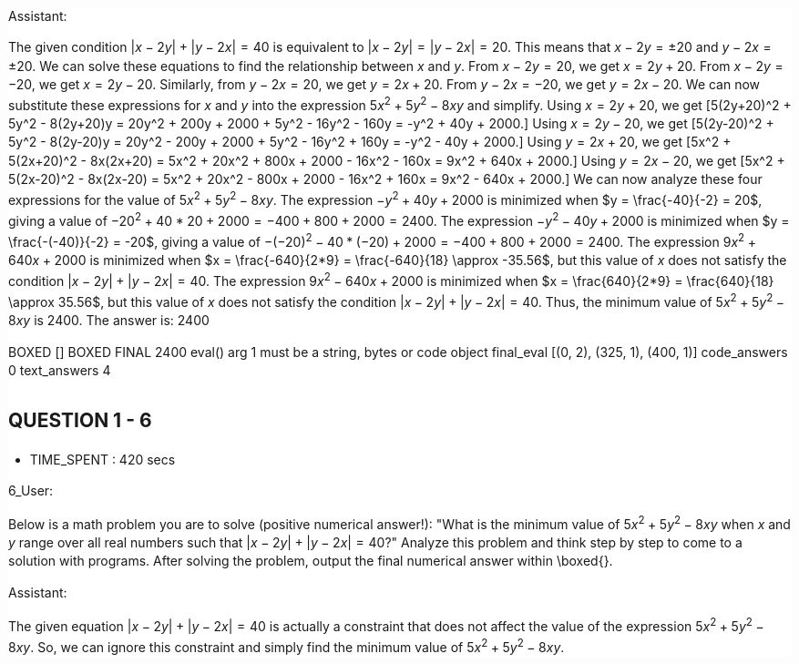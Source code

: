 Assistant:

 The given condition $|x-2y| + |y-2x| = 40$ is equivalent to $|x-2y| = |y-2x| = 20$.
This means that $x-2y = \pm 20$ and $y-2x = \pm 20$.
We can solve these equations to find the relationship between $x$ and $y$.
From $x-2y = 20$, we get $x = 2y + 20$.
From $x-2y = -20$, we get $x = 2y - 20$.
Similarly, from $y-2x = 20$, we get $y = 2x + 20$.
From $y-2x = -20$, we get $y = 2x - 20$.
We can now substitute these expressions for $x$ and $y$ into the expression $5x^2+5y^2-8xy$ and simplify.
Using $x = 2y + 20$, we get
\[5(2y+20)^2 + 5y^2 - 8(2y+20)y = 20y^2 + 200y + 2000 + 5y^2 - 16y^2 - 160y = -y^2 + 40y + 2000.\]
Using $x = 2y - 20$, we get
\[5(2y-20)^2 + 5y^2 - 8(2y-20)y = 20y^2 - 200y + 2000 + 5y^2 - 16y^2 + 160y = -y^2 - 40y + 2000.\]
Using $y = 2x + 20$, we get
\[5x^2 + 5(2x+20)^2 - 8x(2x+20) = 5x^2 + 20x^2 + 800x + 2000 - 16x^2 - 160x = 9x^2 + 640x + 2000.\]
Using $y = 2x - 20$, we get
\[5x^2 + 5(2x-20)^2 - 8x(2x-20) = 5x^2 + 20x^2 - 800x + 2000 - 16x^2 + 160x = 9x^2 - 640x + 2000.\]
We can now analyze these four expressions for the value of $5x^2+5y^2-8xy$.
The expression $-y^2 + 40y + 2000$ is minimized when $y = \frac{-40}{-2} = 20$, giving a value of $-20^2 + 40*20 + 2000 = -400 + 800 + 2000 = 2400$.
The expression $-y^2 - 40y + 2000$ is minimized when $y = \frac{-(-40)}{-2} = -20$, giving a value of $-(-20)^2 - 40*(-20) + 2000 = -400 + 800 + 2000 = 2400$.
The expression $9x^2 + 640x + 2000$ is minimized when $x = \frac{-640}{2*9} = \frac{-640}{18} \approx -35.56$, but this value of $x$ does not satisfy the condition $|x-2y| + |y-2x| = 40$.
The expression $9x^2 - 640x + 2000$ is minimized when $x = \frac{640}{2*9} = \frac{640}{18} \approx 35.56$, but this value of $x$ does not satisfy the condition $|x-2y| + |y-2x| = 40$.
Thus, the minimum value of $5x^2+5y^2-8xy$ is 2400. The answer is: $2400$

BOXED []
BOXED FINAL 2400
eval() arg 1 must be a string, bytes or code object final_eval
[(0, 2), (325, 1), (400, 1)]
code_answers 0 text_answers 4



## QUESTION 1 - 6 
- TIME_SPENT : 420 secs

6_User:

Below is a math problem you are to solve (positive numerical answer!):
"What is the minimum value of $5x^2+5y^2-8xy$ when $x$ and $y$ range over all real numbers such that $|x-2y| + |y-2x| = 40$?"
Analyze this problem and think step by step to come to a solution with programs. After solving the problem, output the final numerical answer within \boxed{}.

Assistant:

 The given equation $|x-2y| + |y-2x| = 40$ is actually a constraint that does not affect the value of the expression $5x^2+5y^2-8xy$.
So, we can ignore this constraint and simply find the minimum value of $5x^2+5y^2-8xy$.
